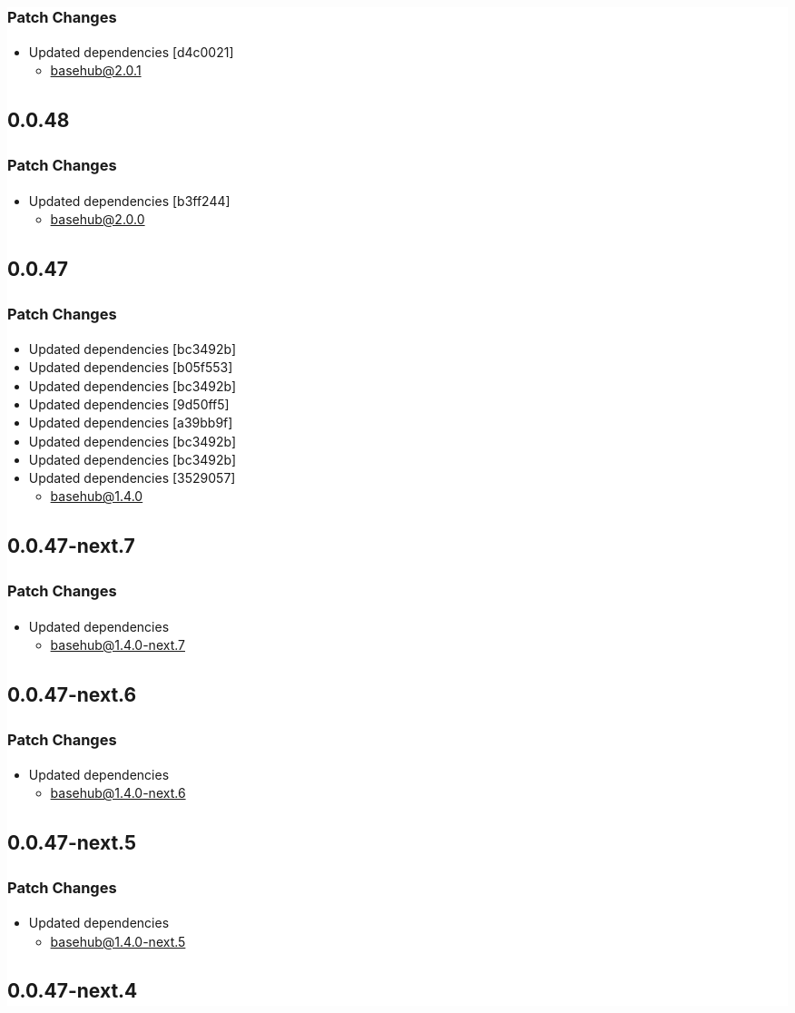 ### Patch Changes

- Updated dependencies [d4c0021]
  - basehub@2.0.1

## 0.0.48

### Patch Changes

- Updated dependencies [b3ff244]
  - basehub@2.0.0

## 0.0.47

### Patch Changes

- Updated dependencies [bc3492b]
- Updated dependencies [b05f553]
- Updated dependencies [bc3492b]
- Updated dependencies [9d50ff5]
- Updated dependencies [a39bb9f]
- Updated dependencies [bc3492b]
- Updated dependencies [bc3492b]
- Updated dependencies [3529057]
  - basehub@1.4.0

## 0.0.47-next.7

### Patch Changes

- Updated dependencies
  - basehub@1.4.0-next.7

## 0.0.47-next.6

### Patch Changes

- Updated dependencies
  - basehub@1.4.0-next.6

## 0.0.47-next.5

### Patch Changes

- Updated dependencies
  - basehub@1.4.0-next.5

## 0.0.47-next.4
